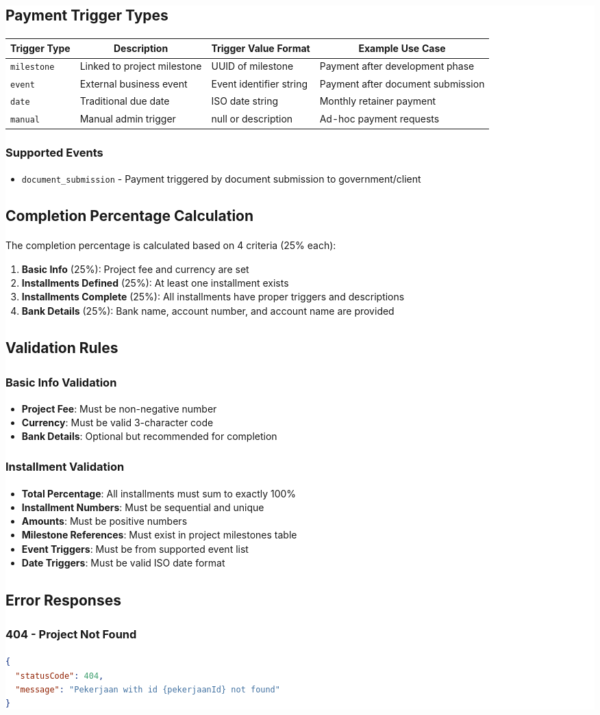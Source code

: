 ## Payment Trigger Types

| Trigger Type | Description | Trigger Value Format | Example Use Case |
|--------------|-------------|---------------------|------------------|
| `milestone` | Linked to project milestone | UUID of milestone | Payment after development phase |
| `event` | External business event | Event identifier string | Payment after document submission |
| `date` | Traditional due date | ISO date string | Monthly retainer payment |
| `manual` | Manual admin trigger | null or description | Ad-hoc payment requests |

### Supported Events
- `document_submission` - Payment triggered by document submission to government/client

## Completion Percentage Calculation

The completion percentage is calculated based on 4 criteria (25% each):

1. **Basic Info** (25%): Project fee and currency are set
2. **Installments Defined** (25%): At least one installment exists
3. **Installments Complete** (25%): All installments have proper triggers and descriptions
4. **Bank Details** (25%): Bank name, account number, and account name are provided

## Validation Rules

### Basic Info Validation
- **Project Fee**: Must be non-negative number
- **Currency**: Must be valid 3-character code
- **Bank Details**: Optional but recommended for completion

### Installment Validation
- **Total Percentage**: All installments must sum to exactly 100%
- **Installment Numbers**: Must be sequential and unique
- **Amounts**: Must be positive numbers
- **Milestone References**: Must exist in project milestones table
- **Event Triggers**: Must be from supported event list
- **Date Triggers**: Must be valid ISO date format

## Error Responses

### 404 - Project Not Found
```json
{
  "statusCode": 404,
  "message": "Pekerjaan with id {pekerjaanId} not found"
}
```

